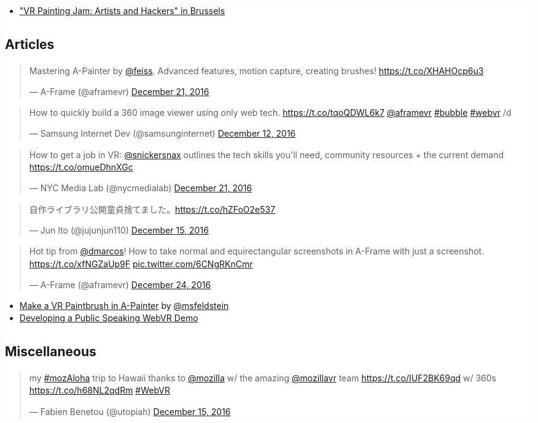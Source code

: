 </div>

- ["VR Painting Jam: Artists and Hackers" in Brussels](https://www.eventbrite.fr/e/billets-vr-painting-jam-artists-hackers-30220706948)

## Articles

<div class="tweets">
<blockquote class="twitter-tweet"><p lang="en" dir="ltr">Mastering A-Painter by <a href="https://twitter.com/feiss">@feiss</a>. Advanced features, motion capture, creating brushes! <a href="https://t.co/XHAHOcp6u3">https://t.co/XHAHOcp6u3</a></p>&mdash; A-Frame (@aframevr) <a href="https://twitter.com/aframevr/status/811690647052660736">December 21, 2016</a></blockquote>


<blockquote class="twitter-tweet"><p lang="en" dir="ltr">How to quickly build a 360 image viewer using only web tech. <a href="https://t.co/tqoQDWL6k7">https://t.co/tqoQDWL6k7</a> <a href="https://twitter.com/aframevr">@aframevr</a> <a href="https://twitter.com/hashtag/bubble?src=hash">#bubble</a> <a href="https://twitter.com/hashtag/webvr?src=hash">#webvr</a> /d</p>&mdash; Samsung Internet Dev (@samsunginternet) <a href="https://twitter.com/samsunginternet/status/808393708811022341">December 12, 2016</a></blockquote>


<blockquote class="twitter-tweet"><p lang="en" dir="ltr">How to get a job in VR:  <a href="https://twitter.com/snickersnax">@snickersnax</a> outlines the tech skills you&#39;ll need, community resources + the current demand <a href="https://t.co/omueDhnXGc">https://t.co/omueDhnXGc</a></p>&mdash; NYC Media Lab (@nycmedialab) <a href="https://twitter.com/nycmedialab/status/811595084009533440">December 21, 2016</a></blockquote>


<blockquote class="twitter-tweet"><p lang="ja" dir="ltr">自作ライブラリ公開童貞捨てました。<a href="https://t.co/hZFoO2e537">https://t.co/hZFoO2e537</a></p>&mdash; Jun Ito (@jujunjun110) <a href="https://twitter.com/jujunjun110/status/809251870329835520">December 15, 2016</a></blockquote>


<blockquote class="twitter-tweet"><p lang="en" dir="ltr">Hot tip from <a href="https://twitter.com/dmarcos">@dmarcos</a>! How to take normal and equirectangular screenshots in A-Frame with just a screenshot. <a href="https://t.co/xfNGZaUp9F">https://t.co/xfNGZaUp9F</a> <a href="https://t.co/6CNgRKnCmr">pic.twitter.com/6CNgRKnCmr</a></p>&mdash; A-Frame (@aframevr) <a href="https://twitter.com/aframevr/status/812452713132765184">December 24, 2016</a></blockquote>

</div>

- [Make a VR Paintbrush in A-Painter](https://medium.com/@msfeldstein/make-a-vr-paintbrush-in-a-painter-68f802716cf9) by [@msfeldstein](https://twitter.com/msfeldstein)
- [Developing a Public Speaking WebVR Demo](http://virtualspeech.com/blog/webvr-public-speaking-demo-vr)

## Miscellaneous

<div class="tweets">
<blockquote class="twitter-tweet"><p lang="en" dir="ltr">my <a href="https://twitter.com/hashtag/mozAloha?src=hash">#mozAloha</a> trip to Hawaii thanks to <a href="https://twitter.com/mozilla">@mozilla</a> w/ the amazing <a href="https://twitter.com/mozillavr">@mozillavr</a> team <a href="https://t.co/IUF2BK69qd">https://t.co/IUF2BK69qd</a> w/ 360s <a href="https://t.co/h68NL2qdRm">https://t.co/h68NL2qdRm</a> <a href="https://twitter.com/hashtag/WebVR?src=hash">#WebVR</a></p>&mdash; Fabien Benetou (@utopiah) <a href="https://twitter.com/utopiah/status/809338525258809344">December 15, 2016</a></blockquote>
